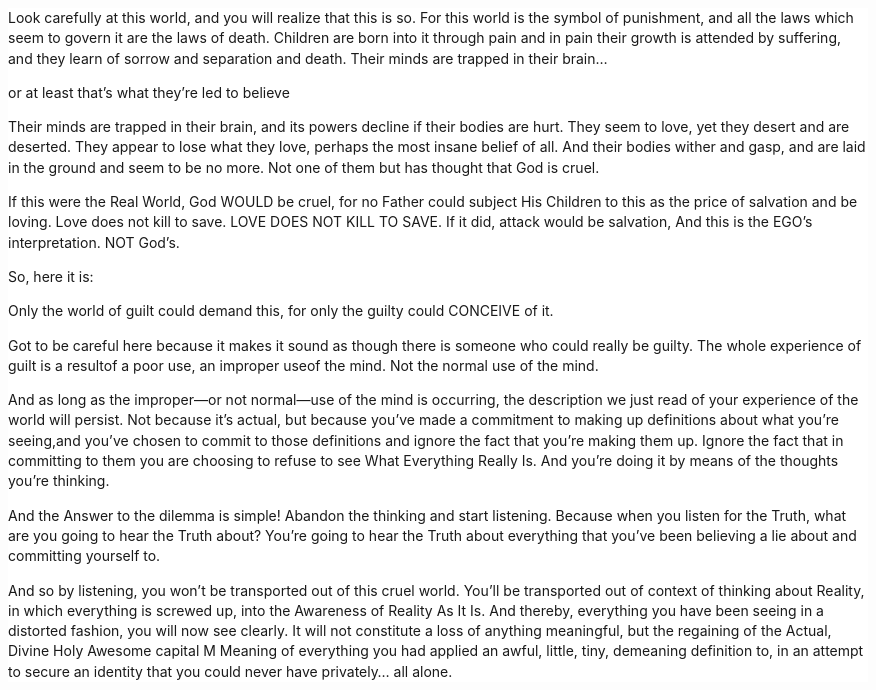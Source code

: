 <div markdown="1" class="well book">
Look carefully at this world, and you will realize that this is so. For
this world is the symbol of punishment, and all the laws which seem to
govern it are the laws of death. Children are born into it through pain
and in pain their growth is attended by suffering, and they learn of
sorrow and separation and death.  Their minds are trapped in their
brain&hellip;
</div>

or at least that&rsquo;s what they&rsquo;re led to believe

<div markdown="1" class="well book">
Their minds are trapped in their brain, and its powers decline if their
bodies are hurt. They seem to love, yet they desert and are deserted.
They appear to lose what they love, perhaps the most insane belief of
all.  And their bodies wither and gasp, and are laid in the ground and
seem to be no more. Not one of them but has thought that God is cruel.

If this were the Real World, God WOULD be cruel, for no Father could
subject His Children to this as the price of salvation and be loving.
Love does not kill to save. LOVE DOES NOT KILL TO SAVE. If it did,
attack would be salvation, And this is the EGO&rsquo;s interpretation.
NOT God&rsquo;s.
</div>

So, here it is:

<div markdown="1" class="well book">
Only the world of guilt could demand this, for only the guilty could
CONCEIVE of it.
</div>

Got to be careful here because it makes it sound as though there is
someone who could really be guilty. The whole experience of guilt is a
resultof a poor use, an improper useof the mind. Not the normal use of
the mind.

And as long as the improper&mdash;or not normal&mdash;use of the mind is
occurring, the description we just read of your experience of the world
will persist. Not because it&rsquo;s actual, but because you&rsquo;ve made
a commitment to making up definitions about what you&rsquo;re seeing,and
you&rsquo;ve chosen to commit to those definitions and ignore the fact
that you&rsquo;re making them up. Ignore the fact that in committing to
them you are choosing to refuse to see What Everything Really Is. And
you&rsquo;re doing it by means of the thoughts you&rsquo;re thinking.

And the Answer to the dilemma is simple! Abandon the thinking and start
listening. Because when you listen for the Truth, what are you going to
hear the Truth about? You&rsquo;re going to hear the Truth about
everything that you&rsquo;ve been believing a lie about and committing
yourself to.

And so by listening, you won&rsquo;t be transported out of this cruel
world. You&rsquo;ll be transported out of context of thinking about
Reality, in which everything is screwed up, into the Awareness of
Reality As It Is. And thereby, everything you have been seeing in a
distorted fashion, you will now see clearly. It will not constitute a
loss of anything meaningful, but the regaining of the Actual, Divine
Holy Awesome capital M Meaning of everything you had applied an awful,
little, tiny, demeaning definition to, in an attempt to secure an
identity that you could never have privately&hellip; all alone.
